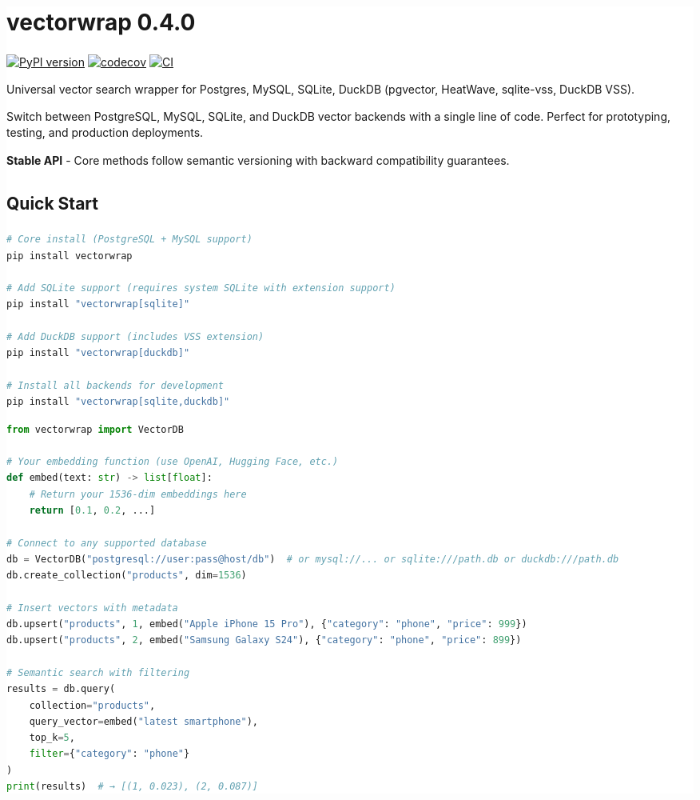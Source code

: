 # vectorwrap 0.4.0 

[![PyPI version](https://img.shields.io/pypi/v/vectorwrap)](https://pypi.org/project/vectorwrap/) [![codecov](https://codecov.io/gh/mihirahuja/vectorwrap/branch/main/graph/badge.svg)](https://app.codecov.io/gh/mihirahuja/vectorwrap) [![CI](https://github.com/mihirahuja/vectorwrap/workflows/test/badge.svg)](https://github.com/mihirahuja/vectorwrap/actions)

Universal vector search wrapper for Postgres, MySQL, SQLite, DuckDB (pgvector, HeatWave, sqlite-vss, DuckDB VSS).

Switch between PostgreSQL, MySQL, SQLite, and DuckDB vector backends with a single line of code. Perfect for prototyping, testing, and production deployments.

**Stable API** - Core methods follow semantic versioning with backward compatibility guarantees.

## Quick Start

```bash
# Core install (PostgreSQL + MySQL support)
pip install vectorwrap

# Add SQLite support (requires system SQLite with extension support)
pip install "vectorwrap[sqlite]"

# Add DuckDB support (includes VSS extension)
pip install "vectorwrap[duckdb]"

# Install all backends for development
pip install "vectorwrap[sqlite,duckdb]"
```

```python
from vectorwrap import VectorDB

# Your embedding function (use OpenAI, Hugging Face, etc.)
def embed(text: str) -> list[float]:
    # Return your 1536-dim embeddings here
    return [0.1, 0.2, ...] 

# Connect to any supported database
db = VectorDB("postgresql://user:pass@host/db")  # or mysql://... or sqlite:///path.db or duckdb:///path.db
db.create_collection("products", dim=1536)

# Insert vectors with metadata
db.upsert("products", 1, embed("Apple iPhone 15 Pro"), {"category": "phone", "price": 999})
db.upsert("products", 2, embed("Samsung Galaxy S24"), {"category": "phone", "price": 899})

# Semantic search with filtering
results = db.query(
    collection="products",
    query_vector=embed("latest smartphone"),
    top_k=5,
    filter={"category": "phone"}
)
print(results)  # → [(1, 0.023), (2, 0.087)]
```
